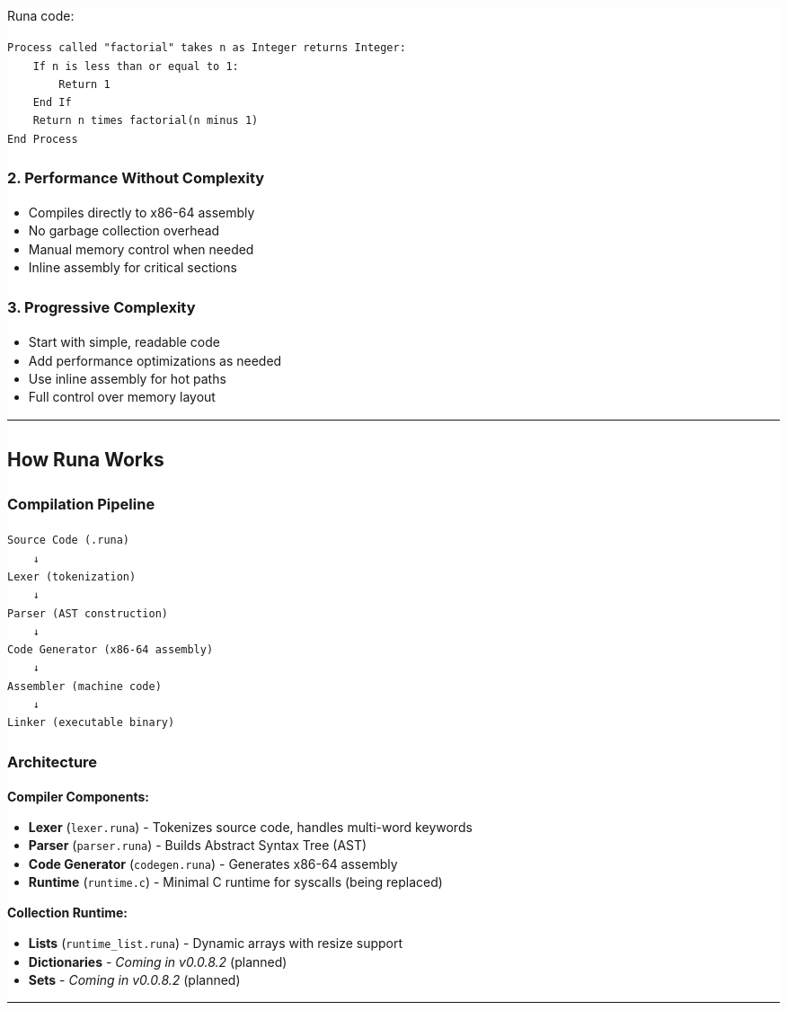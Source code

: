 Runa code:
```runa
Process called "factorial" takes n as Integer returns Integer:
    If n is less than or equal to 1:
        Return 1
    End If
    Return n times factorial(n minus 1)
End Process
```

### 2. **Performance Without Complexity**
- Compiles directly to x86-64 assembly
- No garbage collection overhead
- Manual memory control when needed
- Inline assembly for critical sections

### 3. **Progressive Complexity**
- Start with simple, readable code
- Add performance optimizations as needed
- Use inline assembly for hot paths
- Full control over memory layout

---

## How Runa Works

### Compilation Pipeline

```
Source Code (.runa)
    ↓
Lexer (tokenization)
    ↓
Parser (AST construction)
    ↓
Code Generator (x86-64 assembly)
    ↓
Assembler (machine code)
    ↓
Linker (executable binary)
```

### Architecture

**Compiler Components:**
- **Lexer** (`lexer.runa`) - Tokenizes source code, handles multi-word keywords
- **Parser** (`parser.runa`) - Builds Abstract Syntax Tree (AST)
- **Code Generator** (`codegen.runa`) - Generates x86-64 assembly
- **Runtime** (`runtime.c`) - Minimal C runtime for syscalls (being replaced)

**Collection Runtime:**
- **Lists** (`runtime_list.runa`) - Dynamic arrays with resize support
- **Dictionaries** - *Coming in v0.0.8.2* (planned)
- **Sets** - *Coming in v0.0.8.2* (planned)

---